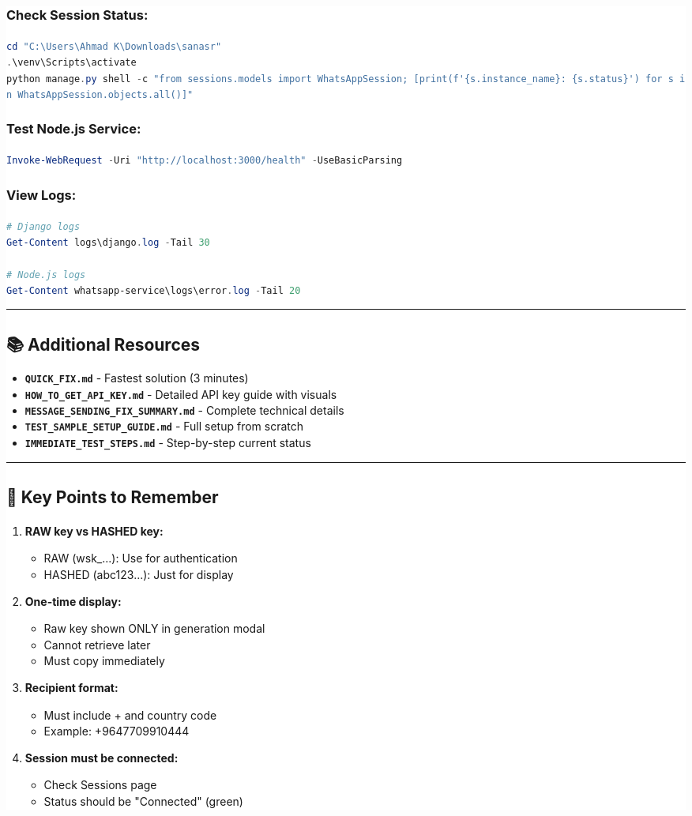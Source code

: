 ### Check Session Status:
```powershell
cd "C:\Users\Ahmad K\Downloads\sanasr"
.\venv\Scripts\activate
python manage.py shell -c "from sessions.models import WhatsAppSession; [print(f'{s.instance_name}: {s.status}') for s in WhatsAppSession.objects.all()]"
```

### Test Node.js Service:
```powershell
Invoke-WebRequest -Uri "http://localhost:3000/health" -UseBasicParsing
```

### View Logs:
```powershell
# Django logs
Get-Content logs\django.log -Tail 30

# Node.js logs
Get-Content whatsapp-service\logs\error.log -Tail 20
```

---

## 📚 Additional Resources

- **`QUICK_FIX.md`** - Fastest solution (3 minutes)
- **`HOW_TO_GET_API_KEY.md`** - Detailed API key guide with visuals
- **`MESSAGE_SENDING_FIX_SUMMARY.md`** - Complete technical details
- **`TEST_SAMPLE_SETUP_GUIDE.md`** - Full setup from scratch
- **`IMMEDIATE_TEST_STEPS.md`** - Step-by-step current status

---

## 🎯 Key Points to Remember

1. **RAW key vs HASHED key:**
   - RAW (wsk_...): Use for authentication
   - HASHED (abc123...): Just for display

2. **One-time display:**
   - Raw key shown ONLY in generation modal
   - Cannot retrieve later
   - Must copy immediately

3. **Recipient format:**
   - Must include + and country code
   - Example: +9647709910444

4. **Session must be connected:**
   - Check Sessions page
   - Status should be "Connected" (green)
